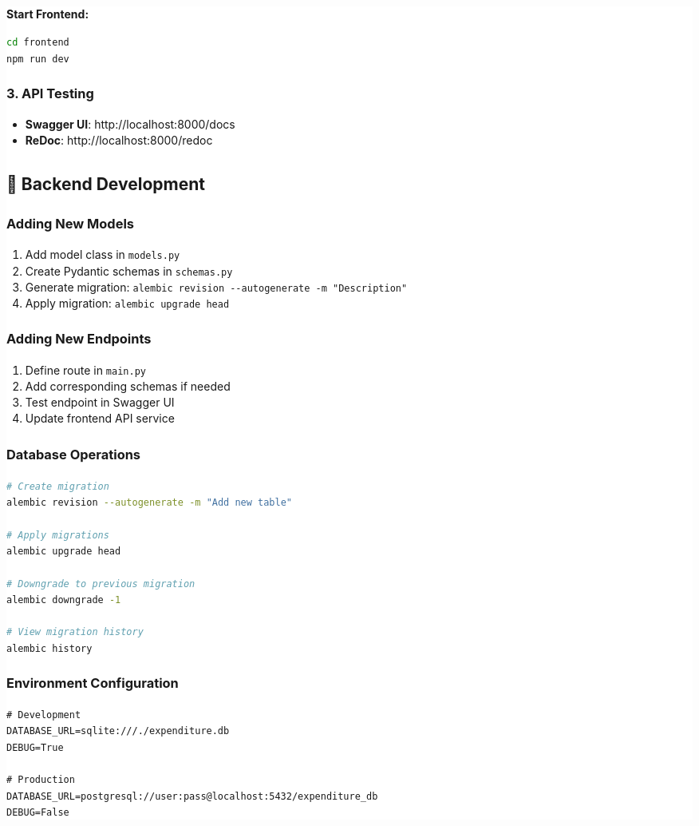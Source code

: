 **Start Frontend:**

```bash
cd frontend
npm run dev
```

### 3. API Testing

- **Swagger UI**: http://localhost:8000/docs
- **ReDoc**: http://localhost:8000/redoc

## 🔧 Backend Development

### Adding New Models

1. Add model class in `models.py`
2. Create Pydantic schemas in `schemas.py`
3. Generate migration: `alembic revision --autogenerate -m "Description"`
4. Apply migration: `alembic upgrade head`

### Adding New Endpoints

1. Define route in `main.py`
2. Add corresponding schemas if needed
3. Test endpoint in Swagger UI
4. Update frontend API service

### Database Operations

```bash
# Create migration
alembic revision --autogenerate -m "Add new table"

# Apply migrations
alembic upgrade head

# Downgrade to previous migration
alembic downgrade -1

# View migration history
alembic history
```

### Environment Configuration

```env
# Development
DATABASE_URL=sqlite:///./expenditure.db
DEBUG=True

# Production
DATABASE_URL=postgresql://user:pass@localhost:5432/expenditure_db
DEBUG=False
```
